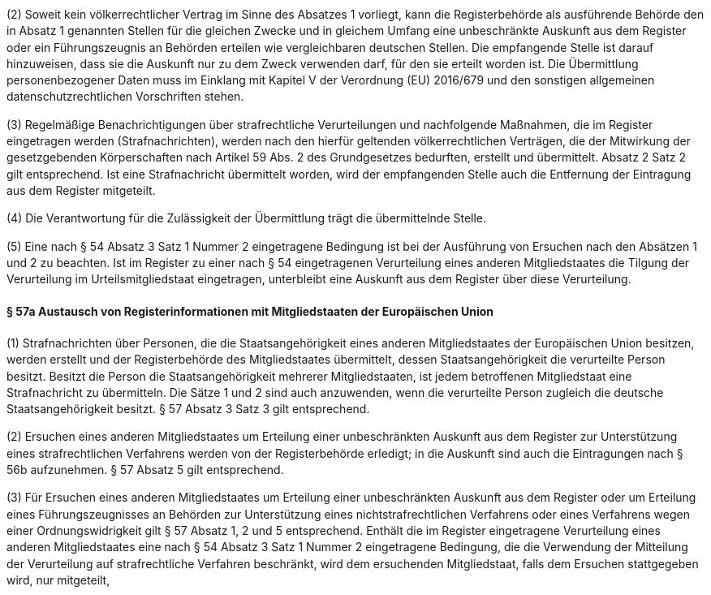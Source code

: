 (2) Soweit kein völkerrechtlicher Vertrag im Sinne des Absatzes 1
vorliegt, kann die Registerbehörde als ausführende Behörde den in
Absatz 1 genannten Stellen für die gleichen Zwecke und in gleichem
Umfang eine unbeschränkte Auskunft aus dem Register oder ein
Führungszeugnis an Behörden erteilen wie vergleichbaren deutschen
Stellen. Die empfangende Stelle ist darauf hinzuweisen, dass sie die
Auskunft nur zu dem Zweck verwenden darf, für den sie erteilt worden
ist. Die Übermittlung personenbezogener Daten muss im Einklang mit
Kapitel V der Verordnung (EU) 2016/679 und den sonstigen allgemeinen
datenschutzrechtlichen Vorschriften stehen.

(3) Regelmäßige Benachrichtigungen über strafrechtliche Verurteilungen
und nachfolgende Maßnahmen, die im Register eingetragen werden
(Strafnachrichten), werden nach den hierfür geltenden
völkerrechtlichen Verträgen, die der Mitwirkung der gesetzgebenden
Körperschaften nach Artikel 59 Abs. 2 des Grundgesetzes bedurften,
erstellt und übermittelt. Absatz 2 Satz 2 gilt entsprechend. Ist eine
Strafnachricht übermittelt worden, wird der empfangenden Stelle auch
die Entfernung der Eintragung aus dem Register mitgeteilt.

(4) Die Verantwortung für die Zulässigkeit der Übermittlung trägt die
übermittelnde Stelle.

(5) Eine nach § 54 Absatz 3 Satz 1 Nummer 2 eingetragene Bedingung ist
bei der Ausführung von Ersuchen nach den Absätzen 1 und 2 zu beachten.
Ist im Register zu einer nach § 54 eingetragenen Verurteilung eines
anderen Mitgliedstaates die Tilgung der Verurteilung im
Urteilsmitgliedstaat eingetragen, unterbleibt eine Auskunft aus dem
Register über diese Verurteilung.


#### § 57a Austausch von Registerinformationen mit Mitgliedstaaten der Europäischen Union

(1) Strafnachrichten über Personen, die die Staatsangehörigkeit eines
anderen Mitgliedstaates der Europäischen Union besitzen, werden
erstellt und der Registerbehörde des Mitgliedstaates übermittelt,
dessen Staatsangehörigkeit die verurteilte Person besitzt. Besitzt die
Person die Staatsangehörigkeit mehrerer Mitgliedstaaten, ist jedem
betroffenen Mitgliedstaat eine Strafnachricht zu übermitteln. Die
Sätze 1 und 2 sind auch anzuwenden, wenn die verurteilte Person
zugleich die deutsche Staatsangehörigkeit besitzt. § 57 Absatz 3 Satz
3 gilt entsprechend.

(2) Ersuchen eines anderen Mitgliedstaates um Erteilung einer
unbeschränkten Auskunft aus dem Register zur Unterstützung eines
strafrechtlichen Verfahrens werden von der Registerbehörde erledigt;
in die Auskunft sind auch die Eintragungen nach § 56b aufzunehmen. §
57 Absatz 5 gilt entsprechend.

(3) Für Ersuchen eines anderen Mitgliedstaates um Erteilung einer
unbeschränkten Auskunft aus dem Register oder um Erteilung eines
Führungszeugnisses an Behörden zur Unterstützung eines
nichtstrafrechtlichen Verfahrens oder eines Verfahrens wegen einer
Ordnungswidrigkeit gilt § 57 Absatz 1, 2 und 5 entsprechend. Enthält
die im Register eingetragene Verurteilung eines anderen
Mitgliedstaates eine nach § 54 Absatz 3 Satz 1 Nummer 2 eingetragene
Bedingung, die die Verwendung der Mitteilung der Verurteilung auf
strafrechtliche Verfahren beschränkt, wird dem ersuchenden
Mitgliedstaat, falls dem Ersuchen stattgegeben wird, nur mitgeteilt,
